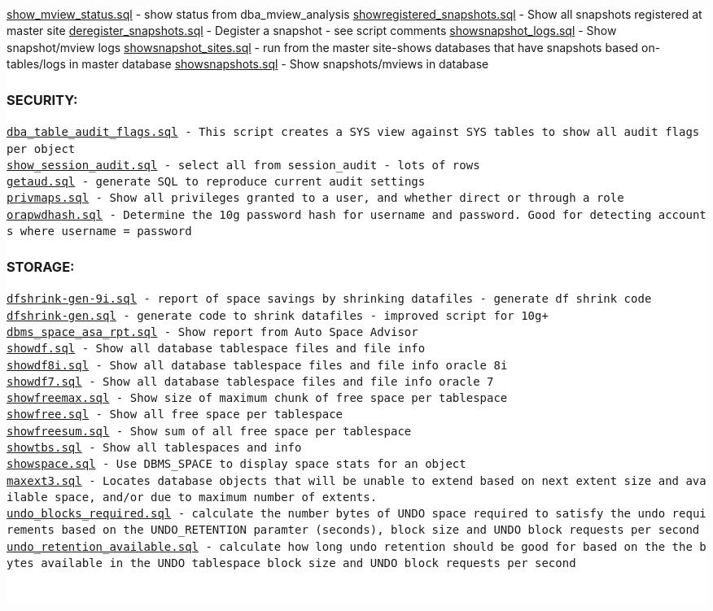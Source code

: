 <a href='https://github.com/jkstill/oracle-script-lib/blob/master/sql/show_mview_status.sql'>show_mview_status.sql</a> - show status from dba_mview_analysis
<a href='https://github.com/jkstill/oracle-script-lib/blob/master/sql/showregistered_snapshots.sql'>showregistered_snapshots.sql</a> - Show all snapshots registered at master site
<a href='https://github.com/jkstill/oracle-script-lib/blob/master/sql/deregister_snapshots.sql'>deregister_snapshots.sql</a> - Degister a snapshot - see script comments
<a href='https://github.com/jkstill/oracle-script-lib/blob/master/sql/showsnapshot_logs.sql'>showsnapshot_logs.sql</a> - Show snapshot/mview logs
<a href='https://github.com/jkstill/oracle-script-lib/blob/master/sql/showsnapshot_sites.sql'>showsnapshot_sites.sql</a> - run from the master site-shows databases that have snapshots based on-tables/logs in master database
<a href='https://github.com/jkstill/oracle-script-lib/blob/master/sql/showsnapshots.sql'>showsnapshots.sql</a> - Show snapshots/mviews in database
</pre>
<h3>SECURITY:</h3>
<pre>
<a href='https://github.com/jkstill/oracle-script-lib/blob/master/sql/dba_table_audit_flags.sql'>dba_table_audit_flags.sql</a> - This script creates a SYS view against SYS tables to show all audit flags per object
<a href='https://github.com/jkstill/oracle-script-lib/blob/master/sql/show_session_audit.sql'>show_session_audit.sql</a> - select all from session_audit - lots of rows
<a href='https://github.com/jkstill/oracle-script-lib/blob/master/sql/getaud.sql'>getaud.sql</a> - generate SQL to reproduce current audit settings
<a href='https://github.com/jkstill/oracle-script-lib/blob/master/sql/privmaps.sql'>privmaps.sql</a> - Show all privileges granted to a user, and whether direct or through a role
<a href='https://github.com/jkstill/oracle-script-lib/blob/master/sql/orapwdhash.sql'>orapwdhash.sql</a> - Determine the 10g password hash for username and password. Good for detecting accounts where username = password
</pre>
<h3>STORAGE:</h3>
<pre>
<a href='https://github.com/jkstill/oracle-script-lib/blob/master/sql/dfshrink-gen-9i.sql'>dfshrink-gen-9i.sql</a> - report of space savings by shrinking datafiles - generate df shrink code
<a href='https://github.com/jkstill/oracle-script-lib/blob/master/sql/dfshrink-gen.sql'>dfshrink-gen.sql</a> - generate code to shrink datafiles - improved script for 10g+
<a href='https://github.com/jkstill/oracle-script-lib/blob/master/sql/dbms_space_asa_rpt.sql'>dbms_space_asa_rpt.sql</a> - Show report from Auto Space Advisor
<a href='https://github.com/jkstill/oracle-script-lib/blob/master/sql/showdf.sql'>showdf.sql</a> - Show all database tablespace files and file info
<a href='https://github.com/jkstill/oracle-script-lib/blob/master/sql/showdf8i.sql'>showdf8i.sql</a> - Show all database tablespace files and file info oracle 8i
<a href='https://github.com/jkstill/oracle-script-lib/blob/master/sql/showdf7.sql'>showdf7.sql</a> - Show all database tablespace files and file info oracle 7
<a href='https://github.com/jkstill/oracle-script-lib/blob/master/sql/showfreemax.sql'>showfreemax.sql</a> - Show size of maximum chunk of free space per tablespace
<a href='https://github.com/jkstill/oracle-script-lib/blob/master/sql/showfree.sql'>showfree.sql</a> - Show all free space per tablespace
<a href='https://github.com/jkstill/oracle-script-lib/blob/master/sql/showfreesum.sql'>showfreesum.sql</a> - Show sum of all free space per tablespace
<a href='https://github.com/jkstill/oracle-script-lib/blob/master/sql/showtbs.sql'>showtbs.sql</a> - Show all tablespaces and info
<a href='https://github.com/jkstill/oracle-script-lib/blob/master/sql/showspace.sql'>showspace.sql</a> - Use DBMS_SPACE to display space stats for an object
<a href='https://github.com/jkstill/oracle-script-lib/blob/master/sql/maxext3.sql'>maxext3.sql</a> - Locates database objects that will be unable to extend based on next extent size and available space, and/or due to maximum number of extents.
<a href='https://github.com/jkstill/oracle-script-lib/blob/master/sql/undo_blocks_required.sql'>undo_blocks_required.sql</a> - calculate the number bytes of UNDO space required to satisfy the undo requirements based on the UNDO_RETENTION paramter (seconds), block size and UNDO block requests per second
<a href='https://github.com/jkstill/oracle-script-lib/blob/master/sql/undo_retention_available.sql'>undo_retention_available.sql</a> - calculate how long undo retention should be good for based on the the bytes available in the UNDO tablespace block size and UNDO block requests per second